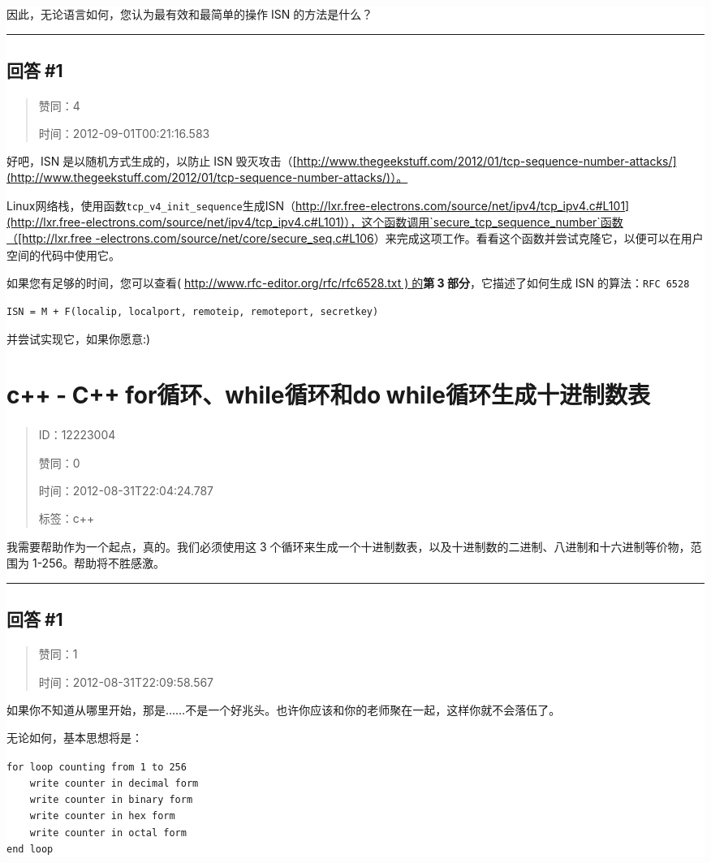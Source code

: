 因此，无论语言如何，您认为最有效和最简单的操作 ISN 的方法是什么？

* * *

## 回答 #1

> 赞同：4
> 
> 时间：2012-09-01T00:21:16.583

好吧，ISN 是以随机方式生成的，以防止 ISN 毁灭攻击（[http://www.thegeekstuff.com/2012/01/tcp-sequence-number-attacks/](http://www.thegeekstuff.com/2012/01/tcp-sequence-number-attacks/)）。

Linux网络栈，使用函数`tcp_v4_init_sequence`生成ISN（[http://lxr.free-electrons.com/source/net/ipv4/tcp_ipv4.c#L101](http://lxr.free-electrons.com/source/net/ipv4/tcp_ipv4.c#L101)），这个函数调用`secure_tcp_sequence_number`函数（[http://lxr.free -electrons.com/source/net/core/secure_seq.c#L106](http://lxr.free-electrons.com/source/net/core/secure_seq.c#L106)）来完成这项工作。看看这个函数并尝试克隆它，以便可以在用户空间的代码中使用它。

如果您有足够的时间，您可以查看( [http://www.rfc-editor.org/rfc/rfc6528.txt ) 的](http://www.rfc-editor.org/rfc/rfc6528.txt)**第 3 部分**，它描述了如何生成 ISN 的算法：`RFC 6528`

```
ISN = M + F(localip, localport, remoteip, remoteport, secretkey) 
```

并尝试实现它，如果你愿意:)

# c++ - C++ for循环、while循环和do while循环生成十进制数表

> ID：12223004
> 
> 赞同：0
> 
> 时间：2012-08-31T22:04:24.787
> 
> 标签：c++

我需要帮助作为一个起点，真的。我们必须使用这 3 个循环来生成一个十进制数表，以及十进制数的二进制、八进制和十六进制等价物，范围为 1-256。帮助将不胜感激。

* * *

## 回答 #1

> 赞同：1
> 
> 时间：2012-08-31T22:09:58.567

如果你不知道从哪里开始，那是……不是一个好兆头。也许你应该和你的老师聚在一起，这样你就不会落伍了。

无论如何，基本思想将是：

```
for loop counting from 1 to 256
    write counter in decimal form 
    write counter in binary form 
    write counter in hex form 
    write counter in octal form 
end loop 
```
